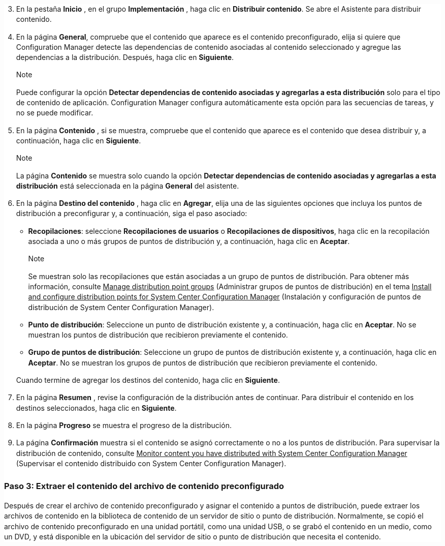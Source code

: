 3.  En la pestaña **Inicio** , en el grupo **Implementación** , haga clic en **Distribuir contenido**. Se abre el Asistente para distribuir contenido.  

4.  En la página **General**, compruebe que el contenido que aparece es el contenido preconfigurado, elija si quiere que Configuration Manager detecte las dependencias de contenido asociadas al contenido seleccionado y agregue las dependencias a la distribución. Después, haga clic en **Siguiente**.  

    > [!NOTE]  
    >  Puede configurar la opción **Detectar dependencias de contenido asociadas y agregarlas a esta distribución** solo para el tipo de contenido de aplicación. Configuration Manager configura automáticamente esta opción para las secuencias de tareas, y no se puede modificar.  

5.  En la página **Contenido** , si se muestra, compruebe que el contenido que aparece es el contenido que desea distribuir y, a continuación, haga clic en **Siguiente**.  

    > [!NOTE]  
    >  La página **Contenido** se muestra solo cuando la opción **Detectar dependencias de contenido asociadas y agregarlas a esta distribución** está seleccionada en la página **General** del asistente.  

6.  En la página **Destino del contenido** , haga clic en **Agregar**, elija una de las siguientes opciones que incluya los puntos de distribución a preconfigurar y, a continuación, siga el paso asociado:  

    -   **Recopilaciones**: seleccione **Recopilaciones de usuarios** o **Recopilaciones de dispositivos**, haga clic en la recopilación asociada a uno o más grupos de puntos de distribución y, a continuación, haga clic en **Aceptar**.  

        > [!NOTE]  
        >  Se muestran solo las recopilaciones que están asociadas a un grupo de puntos de distribución.  Para obtener más información, consulte [Manage distribution point groups](../../../../core/servers/deploy/configure/install-and-configure-distribution-points.md#bkmk_manage) (Administrar grupos de puntos de distribución) en el tema [Install and configure distribution points for System Center Configuration Manager](../../../../core/servers/deploy/configure/install-and-configure-distribution-points.md) (Instalación y configuración de puntos de distribución de System Center Configuration Manager).  

    -   **Punto de distribución**: Seleccione un punto de distribución existente y, a continuación, haga clic en **Aceptar**. No se muestran los puntos de distribución que recibieron previamente el contenido.  

    -   **Grupo de puntos de distribución**: Seleccione un grupo de puntos de distribución existente y, a continuación, haga clic en **Aceptar**. No se muestran los grupos de puntos de distribución que recibieron previamente el contenido.  

    Cuando termine de agregar los destinos del contenido, haga clic en **Siguiente**.  

7.  En la página **Resumen** , revise la configuración de la distribución antes de continuar. Para distribuir el contenido en los destinos seleccionados, haga clic en **Siguiente**.  

8.  En la página **Progreso** se muestra el progreso de la distribución.  

9. La página **Confirmación** muestra si el contenido se asignó correctamente o no a los puntos de distribución. Para supervisar la distribución de contenido, consulte [Monitor content you have distributed with System Center Configuration Manager](../../../../core/servers/deploy/configure/monitor-content-you-have-distributed.md) (Supervisar el contenido distribuido con System Center Configuration Manager).  

###  <a name="a-namebkmkexportcontentfromprestagedcontentfilea-step-3-extract-the-content-from-the-prestaged-content-file"></a><a name="BKMK_ExportContentFromPrestagedContentFile"></a> Paso 3: Extraer el contenido del archivo de contenido preconfigurado  
 Después de crear el archivo de contenido preconfigurado y asignar el contenido a puntos de distribución, puede extraer los archivos de contenido en la biblioteca de contenido de un servidor de sitio o punto de distribución. Normalmente, se copió el archivo de contenido preconfigurado en una unidad portátil, como una unidad USB, o se grabó el contenido en un medio, como un DVD, y está disponible en la ubicación del servidor de sitio o punto de distribución que necesita el contenido.  
